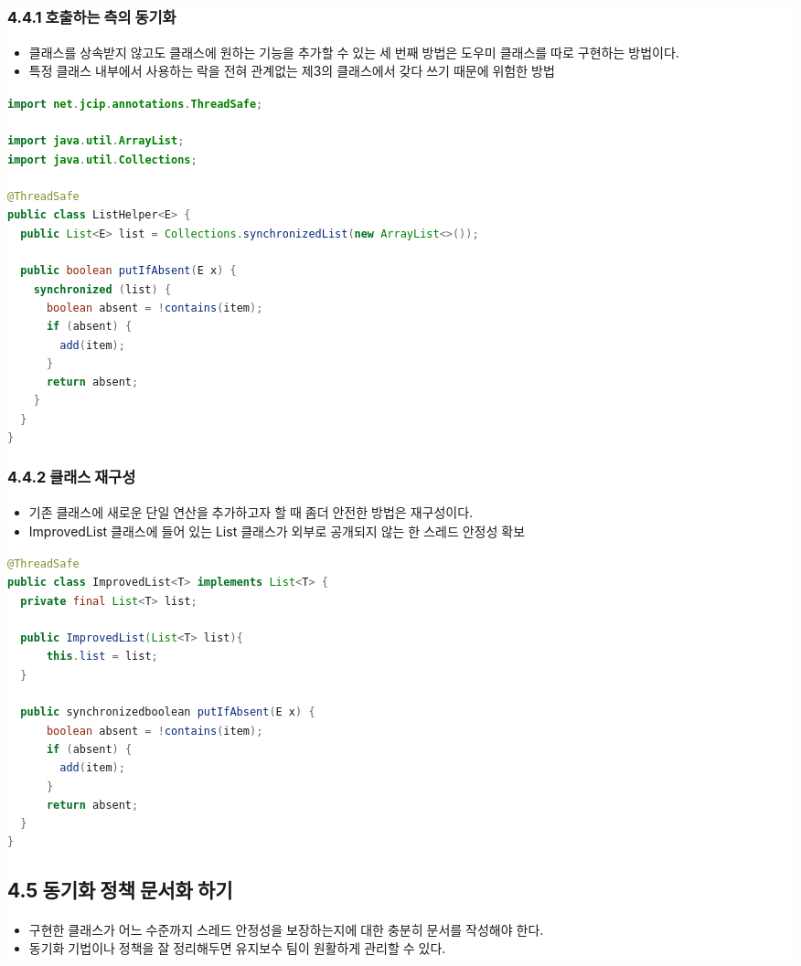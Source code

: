 ### 4.4.1 호출하는 측의 동기화
- 클래스를 상속받지 않고도 클래스에 원하는 기능을 추가할 수 있는 세 번째 방법은 도우미 클래스를 따로 구현하는 방법이다.
- 특정 클래스 내부에서 사용하는 락을 전혀 관계없는 제3의 클래스에서 갖다 쓰기 때문에 위험한 방법
```java
import net.jcip.annotations.ThreadSafe;

import java.util.ArrayList;
import java.util.Collections;

@ThreadSafe
public class ListHelper<E> {
  public List<E> list = Collections.synchronizedList(new ArrayList<>());

  public boolean putIfAbsent(E x) {
    synchronized (list) {
      boolean absent = !contains(item);
      if (absent) {
        add(item);
      }
      return absent;
    }
  }
}
```


### 4.4.2 클래스 재구성 
- 기존 클래스에 새로운 단일 연산을 추가하고자 할 때 좀더 안전한 방법은 재구성이다. 
- ImprovedList 클래스에 들어 있는 List 클래스가 외부로 공개되지 않는 한 스레드 안정성 확보
```java
@ThreadSafe
public class ImprovedList<T> implements List<T> {
  private final List<T> list;
  
  public ImprovedList(List<T> list){
      this.list = list;
  }

  public synchronizedboolean putIfAbsent(E x) {
      boolean absent = !contains(item);
      if (absent) {
        add(item);
      }
      return absent;
  }
}
```

## 4.5 동기화 정책 문서화 하기 
- 구현한 클래스가 어느 수준까지 스레드 안정성을 보장하는지에 대한 충분히 문서를 작성해야 한다. 
- 동기화 기법이나 정책을 잘 정리해두면 유지보수 팀이 원활하게 관리할 수 있다. 

